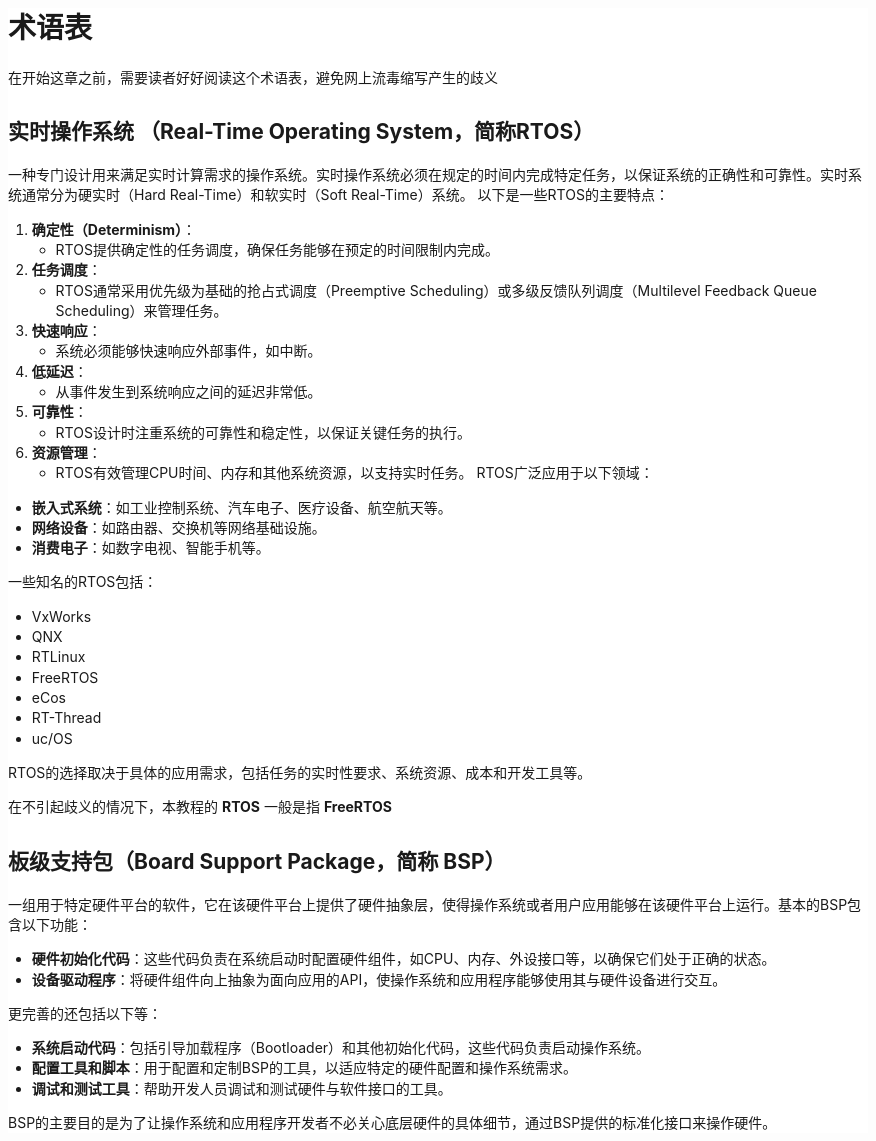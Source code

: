 # 术语表

在开始这章之前，需要读者好好阅读这个术语表，避免网上流毒缩写产生的歧义

## 实时操作系统 （Real-Time Operating System，简称RTOS）

一种专门设计用来满足实时计算需求的操作系统。实时操作系统必须在规定的时间内完成特定任务，以保证系统的正确性和可靠性。实时系统通常分为硬实时（Hard Real-Time）和软实时（Soft Real-Time）系统。
以下是一些RTOS的主要特点：
1. **确定性（Determinism）**：
    - RTOS提供确定性的任务调度，确保任务能够在预定的时间限制内完成。
2. **任务调度**：
    - RTOS通常采用优先级为基础的抢占式调度（Preemptive Scheduling）或多级反馈队列调度（Multilevel Feedback Queue Scheduling）来管理任务。
3. **快速响应**：
    - 系统必须能够快速响应外部事件，如中断。
4. **低延迟**：
    - 从事件发生到系统响应之间的延迟非常低。
5. **可靠性**：
    - RTOS设计时注重系统的可靠性和稳定性，以保证关键任务的执行。
6. **资源管理**：
    - RTOS有效管理CPU时间、内存和其他系统资源，以支持实时任务。
      RTOS广泛应用于以下领域：
- **嵌入式系统**：如工业控制系统、汽车电子、医疗设备、航空航天等。
- **网络设备**：如路由器、交换机等网络基础设施。
- **消费电子**：如数字电视、智能手机等。
  
一些知名的RTOS包括：
- VxWorks
- QNX
- RTLinux
- FreeRTOS
- eCos
- RT-Thread
- uc/OS

RTOS的选择取决于具体的应用需求，包括任务的实时性要求、系统资源、成本和开发工具等。

在不引起歧义的情况下，本教程的 **RTOS** 一般是指 **FreeRTOS**

## 板级支持包（Board Support Package，简称 BSP）

一组用于特定硬件平台的软件，它在该硬件平台上提供了硬件抽象层，使得操作系统或者用户应用能够在该硬件平台上运行。基本的BSP包含以下功能：
- **硬件初始化代码**：这些代码负责在系统启动时配置硬件组件，如CPU、内存、外设接口等，以确保它们处于正确的状态。
- **设备驱动程序**：将硬件组件向上抽象为面向应用的API，使操作系统和应用程序能够使用其与硬件设备进行交互。

更完善的还包括以下等：
- **系统启动代码**：包括引导加载程序（Bootloader）和其他初始化代码，这些代码负责启动操作系统。
- **配置工具和脚本**：用于配置和定制BSP的工具，以适应特定的硬件配置和操作系统需求。
- **调试和测试工具**：帮助开发人员调试和测试硬件与软件接口的工具。

BSP的主要目的是为了让操作系统和应用程序开发者不必关心底层硬件的具体细节，通过BSP提供的标准化接口来操作硬件。
